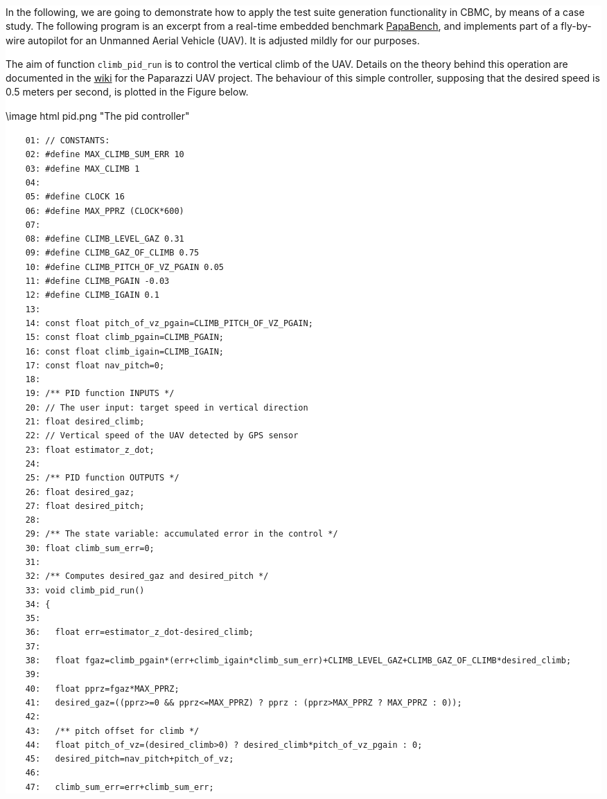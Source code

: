 In the following, we are going to demonstrate how to apply the test
suite generation functionality in CBMC, by means of a case study. The
following program is an excerpt from a real-time embedded benchmark
[PapaBench](https://www.irit.fr/recherches/ARCHI/MARCH/rubrique.php3?id_rubrique=97),
and implements part of a fly-by-wire autopilot for an Unmanned Aerial
Vehicle (UAV). It is adjusted mildly for our purposes.

The aim of function `climb_pid_run` is to control the vertical climb of
the UAV. Details on the theory behind this operation are documented in
the [wiki](https://wiki.paparazziuav.org/wiki/Theory_of_Operation) for
the Paparazzi UAV project. The behaviour of this simple controller,
supposing that the desired speed is 0.5 meters per second, is plotted in
the Figure below.

\image html pid.png "The pid controller"

```
    01: // CONSTANTS:
    02: #define MAX_CLIMB_SUM_ERR 10
    03: #define MAX_CLIMB 1
    04:
    05: #define CLOCK 16
    06: #define MAX_PPRZ (CLOCK*600)
    07:
    08: #define CLIMB_LEVEL_GAZ 0.31
    09: #define CLIMB_GAZ_OF_CLIMB 0.75
    10: #define CLIMB_PITCH_OF_VZ_PGAIN 0.05
    11: #define CLIMB_PGAIN -0.03
    12: #define CLIMB_IGAIN 0.1
    13:
    14: const float pitch_of_vz_pgain=CLIMB_PITCH_OF_VZ_PGAIN;
    15: const float climb_pgain=CLIMB_PGAIN;
    16: const float climb_igain=CLIMB_IGAIN;
    17: const float nav_pitch=0;
    18:
    19: /** PID function INPUTS */
    20: // The user input: target speed in vertical direction
    21: float desired_climb;
    22: // Vertical speed of the UAV detected by GPS sensor
    23: float estimator_z_dot;
    24:
    25: /** PID function OUTPUTS */
    26: float desired_gaz;
    27: float desired_pitch;
    28:
    29: /** The state variable: accumulated error in the control */
    30: float climb_sum_err=0;
    31:
    32: /** Computes desired_gaz and desired_pitch */
    33: void climb_pid_run()
    34: {
    35:
    36:   float err=estimator_z_dot-desired_climb;
    37:
    38:   float fgaz=climb_pgain*(err+climb_igain*climb_sum_err)+CLIMB_LEVEL_GAZ+CLIMB_GAZ_OF_CLIMB*desired_climb;
    39:
    40:   float pprz=fgaz*MAX_PPRZ;
    41:   desired_gaz=((pprz>=0 && pprz<=MAX_PPRZ) ? pprz : (pprz>MAX_PPRZ ? MAX_PPRZ : 0));
    42:
    43:   /** pitch offset for climb */
    44:   float pitch_of_vz=(desired_climb>0) ? desired_climb*pitch_of_vz_pgain : 0;
    45:   desired_pitch=nav_pitch+pitch_of_vz;
    46:
    47:   climb_sum_err=err+climb_sum_err;
```